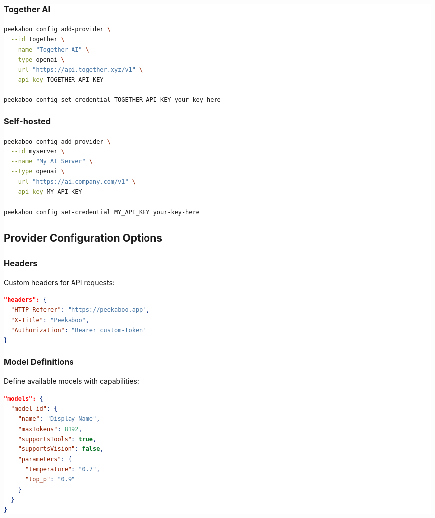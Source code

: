 ### Together AI

```bash
peekaboo config add-provider \
  --id together \
  --name "Together AI" \
  --type openai \
  --url "https://api.together.xyz/v1" \
  --api-key TOGETHER_API_KEY

peekaboo config set-credential TOGETHER_API_KEY your-key-here
```

### Self-hosted

```bash
peekaboo config add-provider \
  --id myserver \
  --name "My AI Server" \
  --type openai \
  --url "https://ai.company.com/v1" \
  --api-key MY_API_KEY

peekaboo config set-credential MY_API_KEY your-key-here
```

## Provider Configuration Options

### Headers

Custom headers for API requests:

```json
"headers": {
  "HTTP-Referer": "https://peekaboo.app",
  "X-Title": "Peekaboo",
  "Authorization": "Bearer custom-token"
}
```

### Model Definitions

Define available models with capabilities:

```json
"models": {
  "model-id": {
    "name": "Display Name",
    "maxTokens": 8192,
    "supportsTools": true,
    "supportsVision": false,
    "parameters": {
      "temperature": "0.7",
      "top_p": "0.9"
    }
  }
}
```
